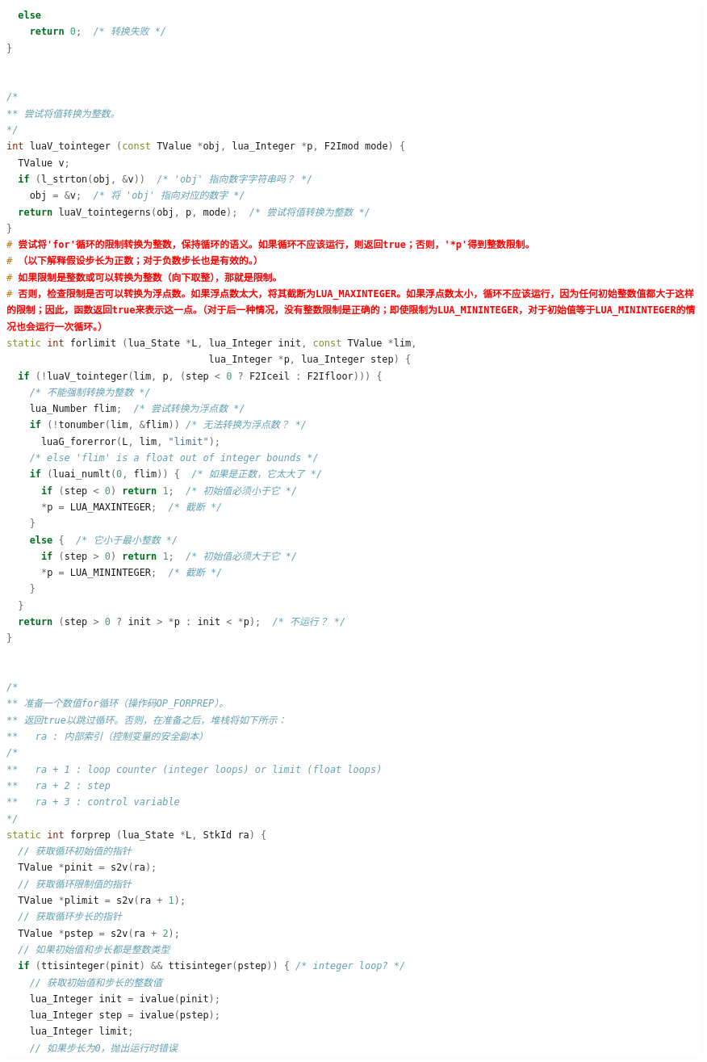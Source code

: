 ```cpp
  else
    return 0;  /* 转换失败 */
}


/*
** 尝试将值转换为整数。
*/
int luaV_tointeger (const TValue *obj, lua_Integer *p, F2Imod mode) {
  TValue v;
  if (l_strton(obj, &v))  /* 'obj' 指向数字字符串吗？ */
    obj = &v;  /* 将 'obj' 指向对应的数字 */
  return luaV_tointegerns(obj, p, mode);  /* 尝试将值转换为整数 */
}
# 尝试将'for'循环的限制转换为整数，保持循环的语义。如果循环不应该运行，则返回true；否则，'*p'得到整数限制。
# （以下解释假设步长为正数；对于负数步长也是有效的。）
# 如果限制是整数或可以转换为整数（向下取整），那就是限制。
# 否则，检查限制是否可以转换为浮点数。如果浮点数太大，将其截断为LUA_MAXINTEGER。如果浮点数太小，循环不应该运行，因为任何初始整数值都大于这样的限制；因此，函数返回true来表示这一点。（对于后一种情况，没有整数限制是正确的；即使限制为LUA_MININTEGER，对于初始值等于LUA_MININTEGER的情况也会运行一次循环。）
static int forlimit (lua_State *L, lua_Integer init, const TValue *lim,
                                   lua_Integer *p, lua_Integer step) {
  if (!luaV_tointeger(lim, p, (step < 0 ? F2Iceil : F2Ifloor))) {
    /* 不能强制转换为整数 */
    lua_Number flim;  /* 尝试转换为浮点数 */
    if (!tonumber(lim, &flim)) /* 无法转换为浮点数？ */
      luaG_forerror(L, lim, "limit");
    /* else 'flim' is a float out of integer bounds */
    if (luai_numlt(0, flim)) {  /* 如果是正数，它太大了 */
      if (step < 0) return 1;  /* 初始值必须小于它 */
      *p = LUA_MAXINTEGER;  /* 截断 */
    }
    else {  /* 它小于最小整数 */
      if (step > 0) return 1;  /* 初始值必须大于它 */
      *p = LUA_MININTEGER;  /* 截断 */
    }
  }
  return (step > 0 ? init > *p : init < *p);  /* 不运行？ */
}


/*
** 准备一个数值for循环（操作码OP_FORPREP）。
** 返回true以跳过循环。否则，在准备之后，堆栈将如下所示：
**   ra : 内部索引（控制变量的安全副本）
/*
**   ra + 1 : loop counter (integer loops) or limit (float loops)
**   ra + 2 : step
**   ra + 3 : control variable
*/
static int forprep (lua_State *L, StkId ra) {
  // 获取循环初始值的指针
  TValue *pinit = s2v(ra);
  // 获取循环限制值的指针
  TValue *plimit = s2v(ra + 1);
  // 获取循环步长的指针
  TValue *pstep = s2v(ra + 2);
  // 如果初始值和步长都是整数类型
  if (ttisinteger(pinit) && ttisinteger(pstep)) { /* integer loop? */
    // 获取初始值和步长的整数值
    lua_Integer init = ivalue(pinit);
    lua_Integer step = ivalue(pstep);
    lua_Integer limit;
    // 如果步长为0，抛出运行时错误
```